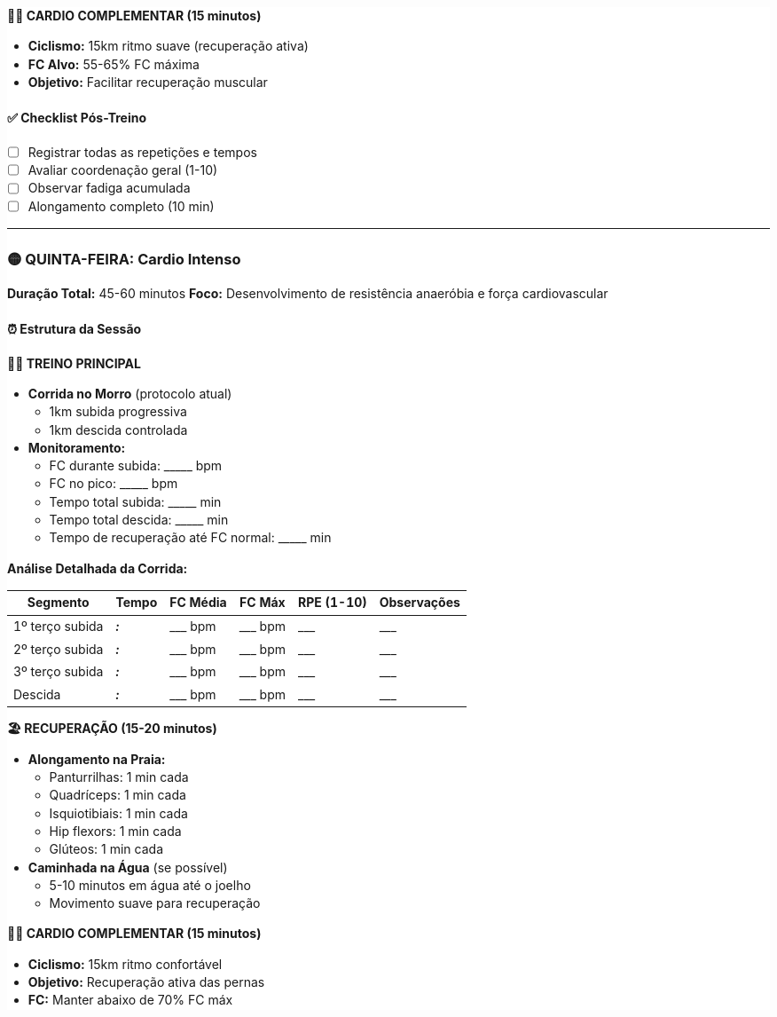 **🚴‍♂️ CARDIO COMPLEMENTAR (15 minutos)**
- **Ciclismo:** 15km ritmo suave (recuperação ativa)
- **FC Alvo:** 55-65% FC máxima
- **Objetivo:** Facilitar recuperação muscular

#### ✅ Checklist Pós-Treino
- [ ] Registrar todas as repetições e tempos
- [ ] Avaliar coordenação geral (1-10)
- [ ] Observar fadiga acumulada
- [ ] Alongamento completo (10 min)

---

### 🟡 QUINTA-FEIRA: Cardio Intenso
**Duração Total:** 45-60 minutos
**Foco:** Desenvolvimento de resistência anaeróbia e força cardiovascular

#### ⏰ Estrutura da Sessão

**🏃‍♂️ TREINO PRINCIPAL**
- **Corrida no Morro** (protocolo atual)
  - 1km subida progressiva
  - 1km descida controlada
- **Monitoramento:**
  - FC durante subida: _____ bpm
  - FC no pico: _____ bpm  
  - Tempo total subida: _____ min
  - Tempo total descida: _____ min
  - Tempo de recuperação até FC normal: _____ min

**Análise Detalhada da Corrida:**

| Segmento | Tempo | FC Média | FC Máx | RPE (1-10) | Observações |
|----------|-------|----------|---------|------------|-------------|
| 1º terço subida | ___:___ | ___ bpm | ___ bpm | ___ | ___ |
| 2º terço subida | ___:___ | ___ bpm | ___ bpm | ___ | ___ |
| 3º terço subida | ___:___ | ___ bpm | ___ bpm | ___ | ___ |
| Descida | ___:___ | ___ bpm | ___ bpm | ___ | ___ |

**🏖️ RECUPERAÇÃO (15-20 minutos)**
- **Alongamento na Praia:**
  - Panturrilhas: 1 min cada
  - Quadríceps: 1 min cada
  - Isquiotibiais: 1 min cada
  - Hip flexors: 1 min cada
  - Glúteos: 1 min cada
- **Caminhada na Água** (se possível)
  - 5-10 minutos em água até o joelho
  - Movimento suave para recuperação

**🚴‍♂️ CARDIO COMPLEMENTAR (15 minutos)**
- **Ciclismo:** 15km ritmo confortável
- **Objetivo:** Recuperação ativa das pernas
- **FC:** Manter abaixo de 70% FC máx
